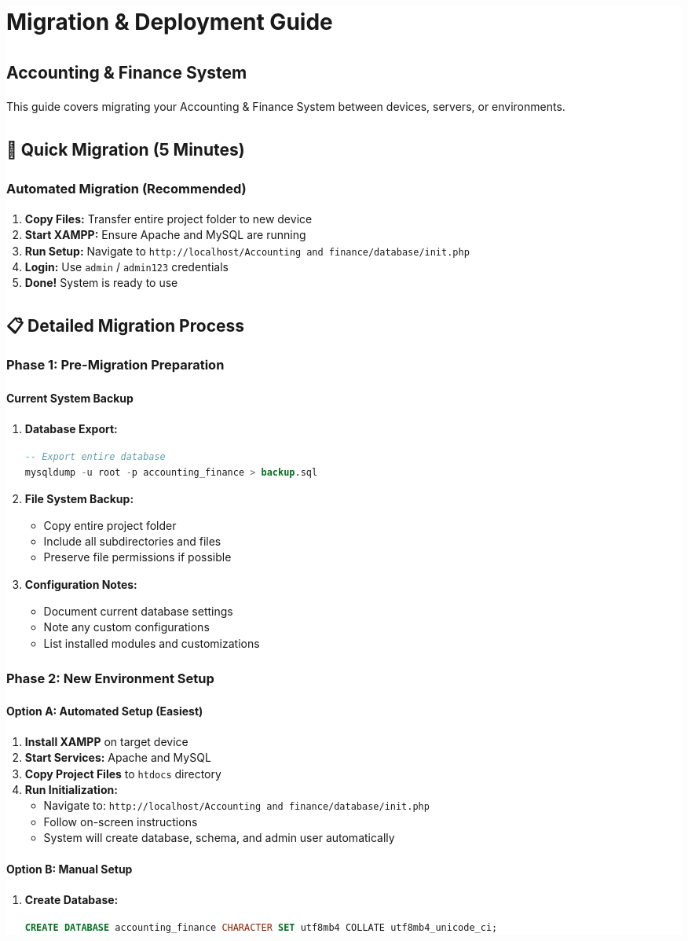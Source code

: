 # Migration & Deployment Guide
## Accounting & Finance System

This guide covers migrating your Accounting & Finance System between devices, servers, or environments.

## 🚀 Quick Migration (5 Minutes)

### Automated Migration (Recommended)
1. **Copy Files:** Transfer entire project folder to new device
2. **Start XAMPP:** Ensure Apache and MySQL are running
3. **Run Setup:** Navigate to `http://localhost/Accounting and finance/database/init.php`
4. **Login:** Use `admin` / `admin123` credentials
5. **Done!** System is ready to use

## 📋 Detailed Migration Process

### Phase 1: Pre-Migration Preparation

#### **Current System Backup**
1. **Database Export:**
   ```sql
   -- Export entire database
   mysqldump -u root -p accounting_finance > backup.sql
   ```

2. **File System Backup:**
   - Copy entire project folder
   - Include all subdirectories and files
   - Preserve file permissions if possible

3. **Configuration Notes:**
   - Document current database settings
   - Note any custom configurations
   - List installed modules and customizations

### Phase 2: New Environment Setup

#### **Option A: Automated Setup (Easiest)**
1. **Install XAMPP** on target device
2. **Start Services:** Apache and MySQL
3. **Copy Project Files** to `htdocs` directory
4. **Run Initialization:**
   - Navigate to: `http://localhost/Accounting and finance/database/init.php`
   - Follow on-screen instructions
   - System will create database, schema, and admin user automatically

#### **Option B: Manual Setup**
1. **Create Database:**
   ```sql
   CREATE DATABASE accounting_finance CHARACTER SET utf8mb4 COLLATE utf8mb4_unicode_ci;
   ```
